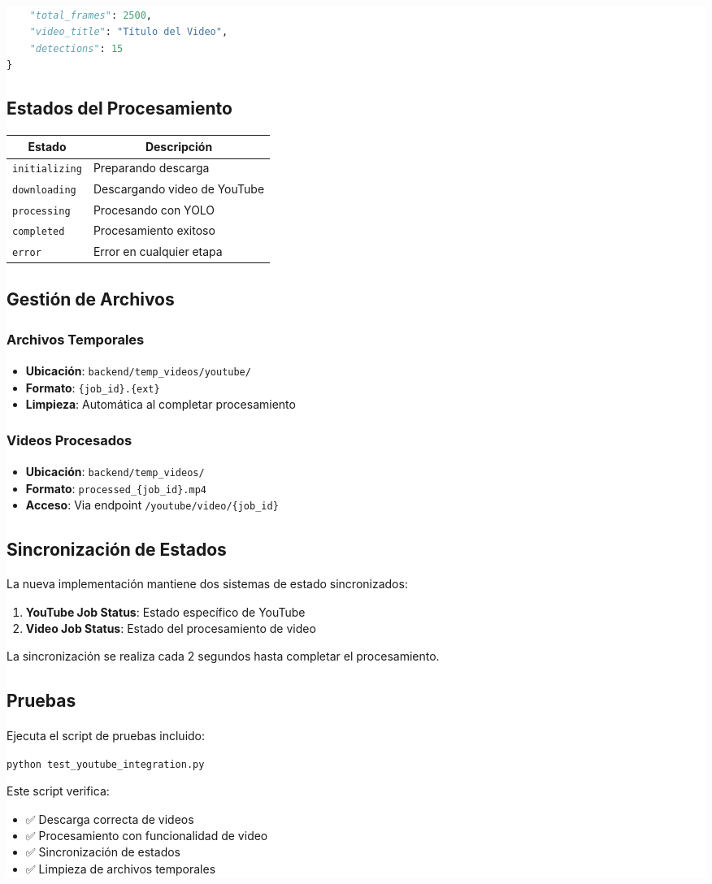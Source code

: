 ```python
    "total_frames": 2500,
    "video_title": "Título del Video",
    "detections": 15
}
```

## Estados del Procesamiento

| Estado | Descripción |
|--------|-------------|
| `initializing` | Preparando descarga |
| `downloading` | Descargando video de YouTube |
| `processing` | Procesando con YOLO |
| `completed` | Procesamiento exitoso |
| `error` | Error en cualquier etapa |

## Gestión de Archivos

### Archivos Temporales
- **Ubicación**: `backend/temp_videos/youtube/`
- **Formato**: `{job_id}.{ext}`
- **Limpieza**: Automática al completar procesamiento

### Videos Procesados
- **Ubicación**: `backend/temp_videos/`
- **Formato**: `processed_{job_id}.mp4`
- **Acceso**: Via endpoint `/youtube/video/{job_id}`

## Sincronización de Estados

La nueva implementación mantiene dos sistemas de estado sincronizados:

1. **YouTube Job Status**: Estado específico de YouTube
2. **Video Job Status**: Estado del procesamiento de video

La sincronización se realiza cada 2 segundos hasta completar el procesamiento.

## Pruebas

Ejecuta el script de pruebas incluido:

```bash
python test_youtube_integration.py
```

Este script verifica:
- ✅ Descarga correcta de videos
- ✅ Procesamiento con funcionalidad de video
- ✅ Sincronización de estados
- ✅ Limpieza de archivos temporales
